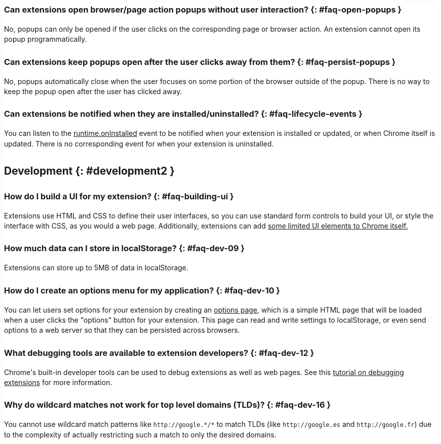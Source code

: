 ### Can extensions open browser/page action popups without user interaction? {: #faq-open-popups }

No, popups can only be opened if the user clicks on the corresponding page or browser action. An
extension cannot open its popup programmatically.

### Can extensions keep popups open after the user clicks away from them? {: #faq-persist-popups }

No, popups automatically close when the user focuses on some portion of the browser outside of the
popup. There is no way to keep the popup open after the user has clicked away.

### Can extensions be notified when they are installed/uninstalled? {: #faq-lifecycle-events }

You can listen to the [runtime.onInstalled][48] event to be notified when your extension is
installed or updated, or when Chrome itself is updated. There is no corresponding event for when
your extension is uninstalled.

## Development {: #development2 }

### How do I build a UI for my extension? {: #faq-building-ui }

Extensions use HTML and CSS to define their user interfaces, so you can use standard form controls
to build your UI, or style the interface with CSS, as you would a web page. Additionally, extensions
can add [some limited UI elements to Chrome itself.][49]

### How much data can I store in localStorage? {: #faq-dev-09 }

Extensions can store up to 5MB of data in localStorage.

### How do I create an options menu for my application? {: #faq-dev-10 }

You can let users set options for your extension by creating an [options page][50], which is a
simple HTML page that will be loaded when a user clicks the "options" button for your extension.
This page can read and write settings to localStorage, or even send options to a web server so that
they can be persisted across browsers.

### What debugging tools are available to extension developers? {: #faq-dev-12 }

Chrome's built-in developer tools can be used to debug extensions as well as web pages. See this
[tutorial on debugging extensions][51] for more information.

### Why do wildcard matches not work for top level domains (TLDs)? {: #faq-dev-16 }

You cannot use wildcard match patterns like `http://google.*/*` to match TLDs (like
`http://google.es` and `http://google.fr`) due to the complexity of actually restricting such a
match to only the desired domains.


[1]: /docs/webstore/faq
[2]: http://stackoverflow.com/questions/tagged/google-chrome-extension
[3]: http://groups.google.com/a/chromium.org/group/chromium-extensions
[4]: https://support.google.com/chrome_webstore/
[5]: #faq-gen-01
[6]: #faq-dev-01
[7]: #faq-gen-02
[8]: #faq-gen-03
[9]: #faq-dev-14
[10]: #faq-dev-02
[11]: #faq-dev-03
[12]: #faq-dev-07
[13]: #faq-dev-08
[14]: #faq-dev-04
[15]: #faq-dev-05
[16]: #faq-interact-chrome
[17]: #faq-dev-11
[18]: #faq-dev-13
[19]: #faq-dev-15
[20]: #faq-open-popups
[21]: #faq-persist-popups
[22]: #faq-lifecycle-events
[23]: #faq-building-ui
[24]: #faq-dev-09
[25]: #faq-dev-10
[26]: #faq-dev-12
[27]: #faq-dev-16
[28]: #faq-management
[29]: #faq-firstrun
[30]: #faq-fea-01
[31]: #faq-fea-02
[32]: /docs/extensions/mv2/getstarted
[33]: https://developer.mozilla.org/docs/Web/API
[34]: http://omahaproxy.appspot.com
[35]: /docs/extensions/mv2/xhr
[36]: http://json.org/js.html
[37]: http://dev.w3.org/html5/webstorage/
[38]: http://dev.w3.org/html5/webdatabase/
[39]: http://unitedheroes.net/OAuthSimple/js/OAuthSimple.js
[40]: /docs/extensions/reference/browserAction
[41]: /docs/extensions/reference/pageAction
[42]: /docs/extensions/mv2/desktop_notifications
[43]: /docs/extensions/reference
[44]: /docs/extensions/mv2/messaging#external
[45]: http://www.google.com/analytics/
[46]: /docs/extensions/mv2/tut_analytics
[47]: /docs/extensions/mv2/override
[48]: /docs/extensions/reference/runtime#event-onInstalled
[49]: #faq-dev-05
[50]: /docs/extensions/mv2/options
[51]: /docs/extensions/mv2/tut_debugging
[52]: /docs/extensions/reference/management
[53]: /docs/extensions/reference/runtime#event-onInstalled
[54]: #faq-lifecycle-events
[55]: http://crbug.com
[57]: http://crbug.com/new
[58]: http://groups.google.com/a/chromium.org/group/chromium-extensions/topics
[59]: http://crbug.com
[61]: http://crbug.com/new
[62]: http://groups.google.com/a/chromium.org/group/chromium-extensions/topics